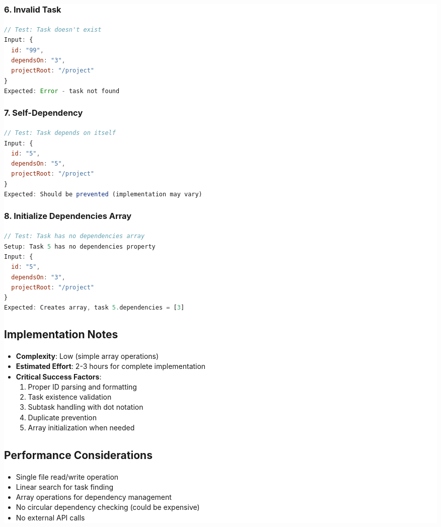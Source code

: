### 6. Invalid Task
```javascript
// Test: Task doesn't exist
Input: {
  id: "99",
  dependsOn: "3",
  projectRoot: "/project"
}
Expected: Error - task not found
```

### 7. Self-Dependency
```javascript
// Test: Task depends on itself
Input: {
  id: "5",
  dependsOn: "5",
  projectRoot: "/project"
}
Expected: Should be prevented (implementation may vary)
```

### 8. Initialize Dependencies Array
```javascript
// Test: Task has no dependencies array
Setup: Task 5 has no dependencies property
Input: {
  id: "5",
  dependsOn: "3",
  projectRoot: "/project"
}
Expected: Creates array, task 5.dependencies = [3]
```

## Implementation Notes
- **Complexity**: Low (simple array operations)
- **Estimated Effort**: 2-3 hours for complete implementation
- **Critical Success Factors**:
  1. Proper ID parsing and formatting
  2. Task existence validation
  3. Subtask handling with dot notation
  4. Duplicate prevention
  5. Array initialization when needed

## Performance Considerations
- Single file read/write operation
- Linear search for task finding
- Array operations for dependency management
- No circular dependency checking (could be expensive)
- No external API calls

